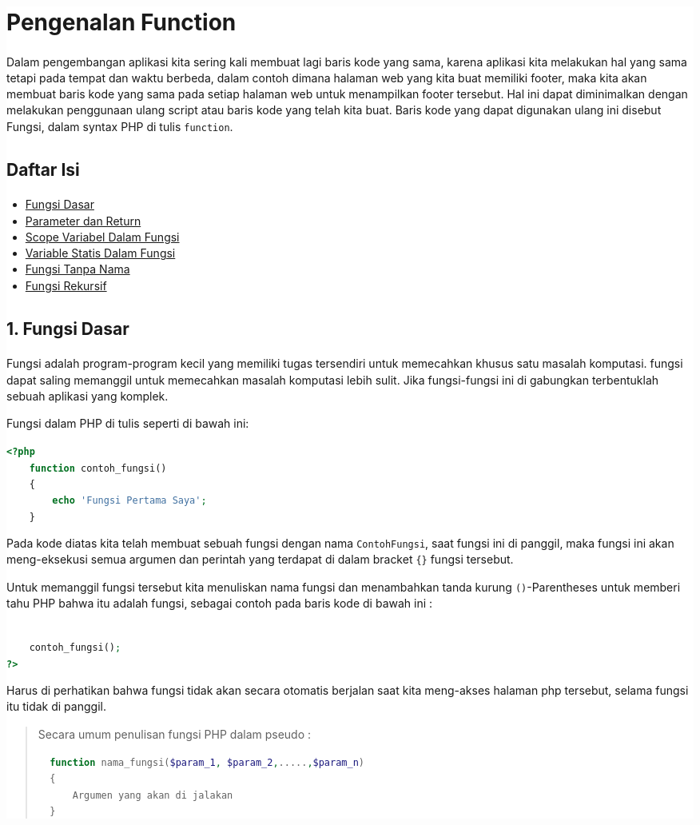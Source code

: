 # Pengenalan Function

Dalam pengembangan aplikasi kita sering kali membuat lagi baris kode yang sama, karena aplikasi kita melakukan hal yang sama tetapi pada tempat dan waktu berbeda, dalam contoh dimana halaman web yang kita buat memiliki footer, maka kita akan membuat baris kode yang sama pada setiap halaman web untuk menampilkan footer tersebut. Hal ini dapat diminimalkan dengan melakukan penggunaan ulang script atau baris kode yang telah kita buat. Baris kode yang dapat digunakan ulang ini disebut Fungsi, dalam syntax PHP di tulis `function`.

## Daftar Isi

- [Fungsi Dasar](#1-fungsi-dasar)
- [Parameter dan Return](#2-parameter-dan-return)
- [Scope Variabel Dalam Fungsi](#3-scope-variabel-dalam-fungsi)
- [Variable Statis Dalam Fungsi](#4-variabel-statis-dalam-fungsi)
- [Fungsi Tanpa Nama](#5-fungsi-tanpa-nama)
- [Fungsi Rekursif](#6-fungsi-rekursif)

## 1. Fungsi Dasar

Fungsi adalah program-program kecil yang memiliki tugas tersendiri untuk memecahkan khusus satu masalah komputasi. fungsi dapat saling memanggil untuk memecahkan masalah komputasi lebih sulit. Jika fungsi-fungsi ini di gabungkan terbentuklah sebuah aplikasi yang komplek.

Fungsi dalam PHP di tulis seperti di bawah ini:

```php
<?php
    function contoh_fungsi()
    {
        echo 'Fungsi Pertama Saya';
    }

```

Pada kode diatas kita telah membuat sebuah fungsi dengan nama `ContohFungsi`, saat fungsi ini di panggil, maka fungsi ini akan meng-eksekusi semua argumen dan perintah yang terdapat di dalam bracket `{}` fungsi tersebut.

Untuk memanggil fungsi tersebut kita menuliskan nama fungsi dan menambahkan tanda kurung `()`-Parentheses untuk memberi tahu PHP bahwa itu adalah fungsi, sebagai contoh pada baris kode di bawah ini :

```php

    contoh_fungsi();
?>
```

Harus di perhatikan bahwa fungsi tidak akan secara otomatis berjalan saat kita meng-akses halaman php tersebut, selama fungsi itu tidak di panggil.

>Secara umum penulisan fungsi PHP dalam pseudo :
>
>```php
>   function nama_fungsi($param_1, $param_2,.....,$param_n)
>   {
>       Argumen yang akan di jalakan
>   }
>```
